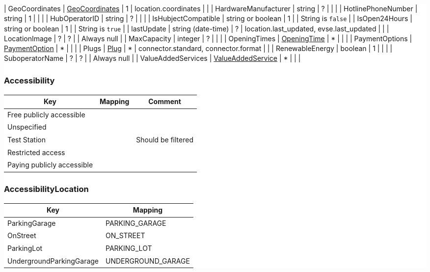 | GeoCoordinates                   | [GeoCoordinates](#GeoCoordinates)               | 1           | location.coordinates                     |                                                                                                   |
| HardwareManufacturer             | string                                          | ?           |                                          |                                                                                                   |
| HotlinePhoneNumber               | string                                          | 1           |                                          |                                                                                                   |
| HubOperatorID                    | string                                          | ?           |                                          |                                                                                                   |
| IsHubjectCompatible              | string or boolean                               | 1           |                                          | String is `false`                                                                                 |
| IsOpen24Hours                    | string or boolean                               | 1           |                                          | String is `true`                                                                                  |
| lastUpdate                       | string (date-time)                              | ?           | location.last_updated, evse.last_updated |                                                                                                   |
| LocationImage                    | ?                                               | ?           |                                          | Always null                                                                                       |
| MaxCapacity                      | integer                                         | ?           |                                          |                                                                                                   |
| OpeningTimes                     | [OpeningTime](#OpeningTime)                     | *           |                                          |                                                                                                   |
| PaymentOptions                   | [PaymentOption](#PaymentOption)                 | *           |                                          |                                                                                                   |
| Plugs                            | [Plug](#Plug)                                   | *           | connector.standard, connector.format     |                                                                                                   |
| RenewableEnergy                  | boolean                                         | 1           |                                          |                                                                                                   |
| SuboperatorName                  | ?                                               | ?           |                                          | Always null                                                                                       |
| ValueAddedServices               | [ValueAddedService](#ValueAddedService)         | *           |                                          |                                                                                                   |


### Accessibility

| Key                        | Mapping | Comment            |
|----------------------------|---------|--------------------|
| Free publicly accessible   |         |                    |
| Unspecified                |         |                    |
| Test Station               |         | Should be filtered |
| Restricted access          |         |                    |
| Paying publicly accessible |         |                    |


### AccessibilityLocation

| Key                      | Mapping            |
|--------------------------|--------------------|
| ParkingGarage            | PARKING_GARAGE     |
| OnStreet                 | ON_STREET          |
| ParkingLot               | PARKING_LOT        |
| UndergroundParkingGarage | UNDERGROUND_GARAGE |
